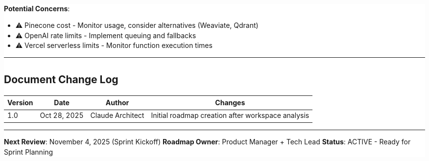 **Potential Concerns**:
- ⚠️ Pinecone cost - Monitor usage, consider alternatives (Weaviate, Qdrant)
- ⚠️ OpenAI rate limits - Implement queuing and fallbacks
- ⚠️ Vercel serverless limits - Monitor function execution times

---

## Document Change Log

| Version | Date | Author | Changes |
|---------|------|--------|---------|
| 1.0 | Oct 28, 2025 | Claude Architect | Initial roadmap creation after workspace analysis |

---

**Next Review**: November 4, 2025 (Sprint Kickoff)
**Roadmap Owner**: Product Manager + Tech Lead
**Status**: ACTIVE - Ready for Sprint Planning

